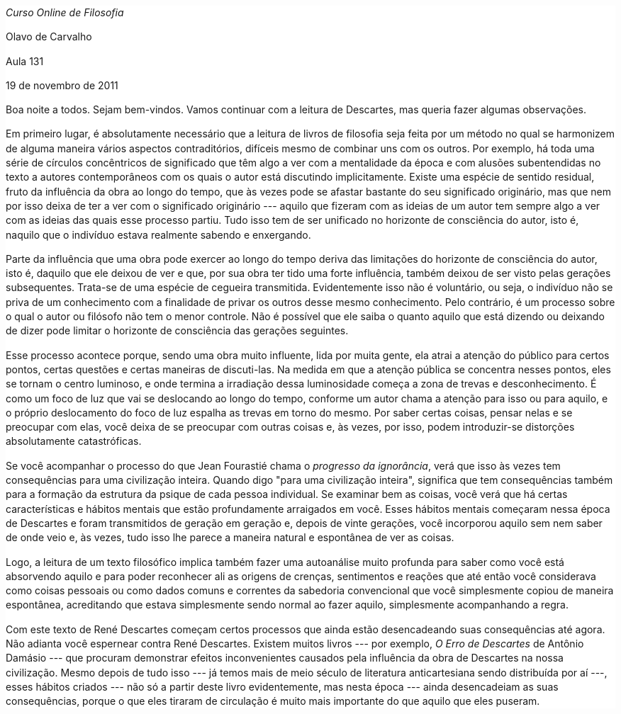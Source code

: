 *Curso Online de Filosofia*

Olavo de Carvalho

Aula 131

19 de novembro de 2011

Boa noite a todos. Sejam bem-vindos. Vamos continuar com a leitura de Descartes, mas queria fazer algumas observações.

Em primeiro lugar, é absolutamente necessário que a leitura de livros de filosofia seja feita por um método no qual se harmonizem de alguma maneira vários aspectos contraditórios, difíceis mesmo de combinar uns com os outros. Por exemplo, há toda uma série de círculos concêntricos de significado que têm algo a ver com a mentalidade da época e com alusões subentendidas no texto a autores contemporâneos com os quais o autor está discutindo implicitamente. Existe uma espécie de sentido residual, fruto da influência da obra ao longo do tempo, que às vezes pode se afastar bastante do seu significado originário, mas que nem por isso deixa de ter a ver com o significado originário --- aquilo que fizeram com as ideias de um autor tem sempre algo a ver com as ideias das quais esse processo partiu. Tudo isso tem de ser unificado no horizonte de consciência do autor, isto é, naquilo que o indivíduo estava realmente sabendo e enxergando.

Parte da influência que uma obra pode exercer ao longo do tempo deriva das limitações do horizonte de consciência do autor, isto é, daquilo que ele deixou de ver e que, por sua obra ter tido uma forte influência, também deixou de ser visto pelas gerações subsequentes. Trata-se de uma espécie de cegueira transmitida. Evidentemente isso não é voluntário, ou seja, o indivíduo não se priva de um conhecimento com a finalidade de privar os outros desse mesmo conhecimento. Pelo contrário, é um processo sobre o qual o autor ou filósofo não tem o menor controle. Não é possível que ele saiba o quanto aquilo que está dizendo ou deixando de dizer pode limitar o horizonte de consciência das gerações seguintes.

Esse processo acontece porque, sendo uma obra muito influente, lida por muita gente, ela atrai a atenção do público para certos pontos, certas questões e certas maneiras de discuti-las. Na medida em que a atenção pública se concentra nesses pontos, eles se tornam o centro luminoso, e onde termina a irradiação dessa luminosidade começa a zona de trevas e desconhecimento. É como um foco de luz que vai se deslocando ao longo do tempo, conforme um autor chama a atenção para isso ou para aquilo, e o próprio deslocamento do foco de luz espalha as trevas em torno do mesmo. Por saber certas coisas, pensar nelas e se preocupar com elas, você deixa de se preocupar com outras coisas e, às vezes, por isso, podem introduzir-se distorções absolutamente catastróficas.

Se você acompanhar o processo do que Jean Fourastié chama o *progresso da ignorância*, verá que isso às vezes tem consequências para uma civilização inteira. Quando digo "para uma civilização inteira", significa que tem consequências também para a formação da estrutura da psique de cada pessoa individual. Se examinar bem as coisas, você verá que há certas características e hábitos mentais que estão profundamente arraigados em você. Esses hábitos mentais começaram nessa época de Descartes e foram transmitidos de geração em geração e, depois de vinte gerações, você incorporou aquilo sem nem saber de onde veio e, às vezes, tudo isso lhe parece a maneira natural e espontânea de ver as coisas.

Logo, a leitura de um texto filosófico implica também fazer uma autoanálise muito profunda para saber como você está absorvendo aquilo e para poder reconhecer ali as origens de crenças, sentimentos e reações que até então você considerava como coisas pessoais ou como dados comuns e correntes da sabedoria convencional que você simplesmente copiou de maneira espontânea, acreditando que estava simplesmente sendo normal ao fazer aquilo, simplesmente acompanhando a regra.

Com este texto de René Descartes começam certos processos que ainda estão desencadeando suas consequências até agora. Não adianta você espernear contra René Descartes. Existem muitos livros --- por exemplo, *O Erro de Descartes* de Antônio Damásio --- que procuram demonstrar efeitos inconvenientes causados pela influência da obra de Descartes na nossa civilização. Mesmo depois de tudo isso --- já temos mais de meio século de literatura anticartesiana sendo distribuída por aí ---, esses hábitos criados --- não só a partir deste livro evidentemente, mas nesta época --- ainda desencadeiam as suas consequências, porque o que eles tiraram de circulação é muito mais importante do que aquilo que eles puseram.

